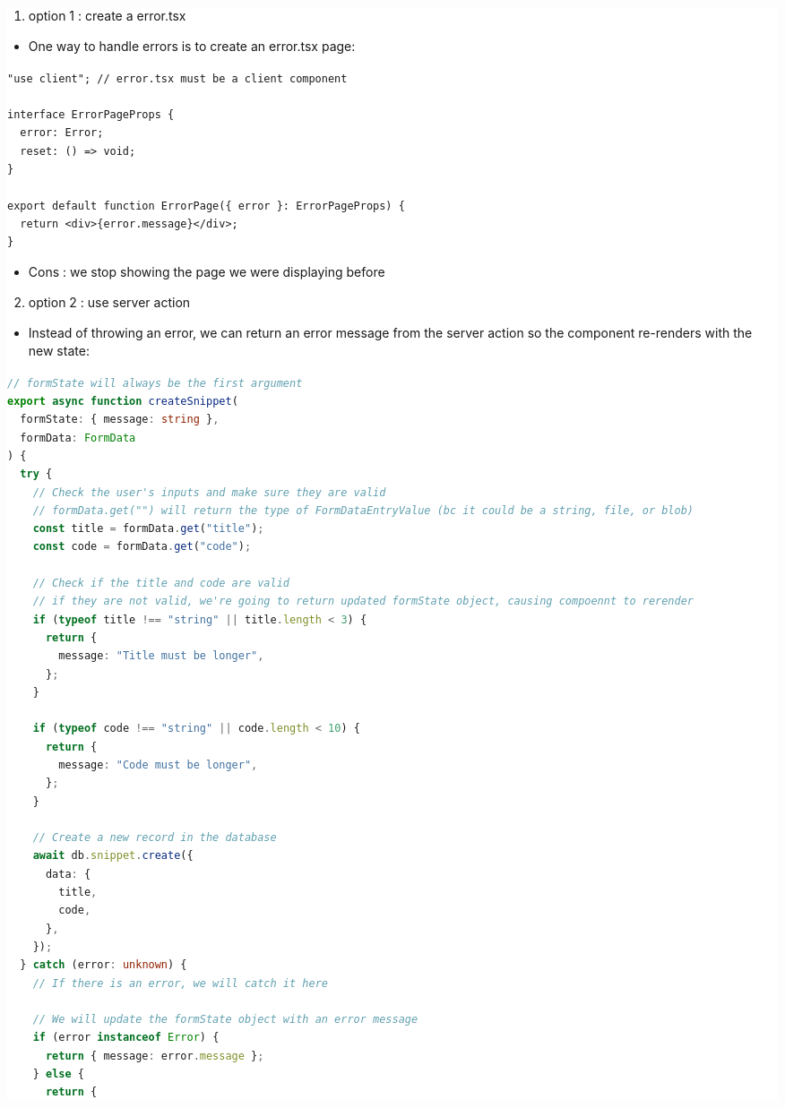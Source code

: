 1. option 1 : create a error.tsx

- One way to handle errors is to create an error.tsx page:

```tsx
"use client"; // error.tsx must be a client component

interface ErrorPageProps {
  error: Error;
  reset: () => void;
}

export default function ErrorPage({ error }: ErrorPageProps) {
  return <div>{error.message}</div>;
}
```

- Cons : we stop showing the page we were displaying before

2. option 2 : use server action

- Instead of throwing an error, we can return an error message from the server action so the component re-renders with the new state:

```ts
// formState will always be the first argument
export async function createSnippet(
  formState: { message: string },
  formData: FormData
) {
  try {
    // Check the user's inputs and make sure they are valid
    // formData.get("") will return the type of FormDataEntryValue (bc it could be a string, file, or blob)
    const title = formData.get("title");
    const code = formData.get("code");

    // Check if the title and code are valid
    // if they are not valid, we're going to return updated formState object, causing compoennt to rerender
    if (typeof title !== "string" || title.length < 3) {
      return {
        message: "Title must be longer",
      };
    }

    if (typeof code !== "string" || code.length < 10) {
      return {
        message: "Code must be longer",
      };
    }

    // Create a new record in the database
    await db.snippet.create({
      data: {
        title,
        code,
      },
    });
  } catch (error: unknown) {
    // If there is an error, we will catch it here

    // We will update the formState object with an error message
    if (error instanceof Error) {
      return { message: error.message };
    } else {
      return {
```